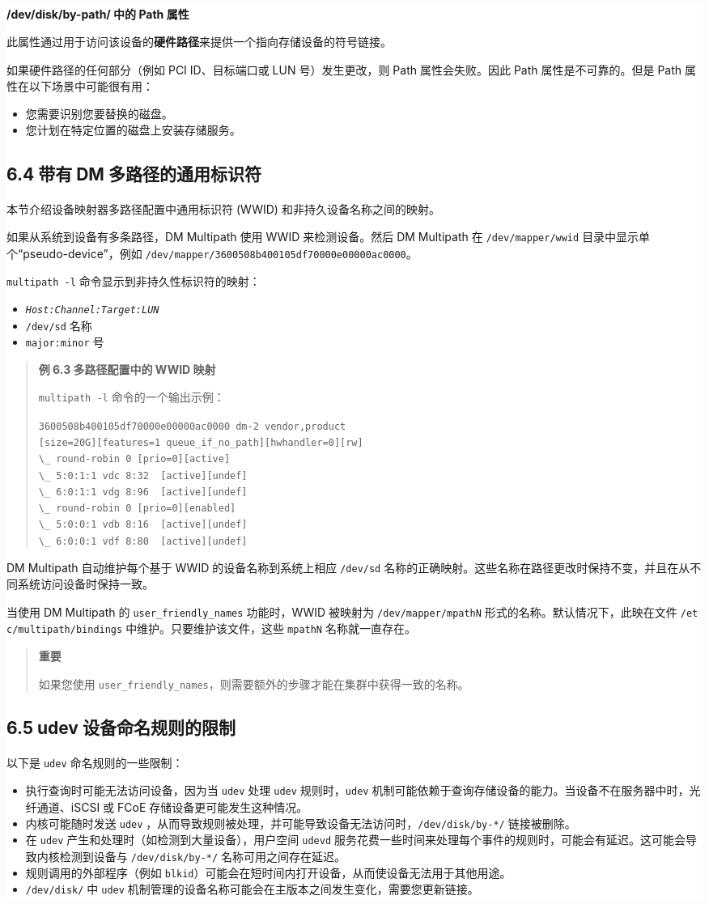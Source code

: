**/dev/disk/by-path/ 中的 Path 属性**

此属性通过用于访问该设备的**硬件路径**来提供一个指向存储设备的符号链接。

如果硬件路径的任何部分（例如 PCI ID、目标端口或 LUN 号）发生更改，则 Path 属性会失败。因此 Path 属性是不可靠的。但是 Path 属性在以下场景中可能很有用：

- 您需要识别您要替换的磁盘。
- 您计划在特定位置的磁盘上安装存储服务。

## 6.4 带有 DM 多路径的通用标识符

本节介绍设备映射器多路径配置中通用标识符 (WWID) 和非持久设备名称之间的映射。

如果从系统到设备有多条路径，DM Multipath 使用 WWID 来检测设备。然后 DM Multipath 在 `/dev/mapper/wwid` 目录中显示单个“pseudo-device”，例如 `/dev/mapper/3600508b400105df70000e00000ac0000`。

`multipath -l` 命令显示到非持久性标识符的映射：

- *`Host:Channel:Target:LUN`*
- `/dev/sd` 名称
- `major:minor` 号

> **例 6.3 多路径配置中的 WWID 映射**
> 
> `multipath -l` 命令的一个输出示例：
> 
> ```
> 3600508b400105df70000e00000ac0000 dm-2 vendor,product
> [size=20G][features=1 queue_if_no_path][hwhandler=0][rw]
> \_ round-robin 0 [prio=0][active]
> \_ 5:0:1:1 vdc 8:32  [active][undef]
> \_ 6:0:1:1 vdg 8:96  [active][undef]
> \_ round-robin 0 [prio=0][enabled]
> \_ 5:0:0:1 vdb 8:16  [active][undef]
> \_ 6:0:0:1 vdf 8:80  [active][undef]
> ```

DM Multipath 自动维护每个基于 WWID 的设备名称到系统上相应 `/dev/sd` 名称的正确映射。这些名称在路径更改时保持不变，并且在从不同系统访问设备时保持一致。

当使用 DM Multipath 的 `user_friendly_names` 功能时，WWID 被映射为 `/dev/mapper/mpathN` 形式的名称。默认情况下，此映在文件 `/etc/multipath/bindings` 中维护。只要维护该文件，这些 `mpathN` 名称就一直存在。

> **重要**
> 
> 如果您使用 `user_friendly_names`，则需要额外的步骤才能在集群中获得一致的名称。

## 6.5 udev 设备命名规则的限制

以下是 `udev` 命名规则的一些限制：

- 执行查询时可能无法访问设备，因为当 `udev` 处理 `udev` 规则时，`udev` 机制可能依赖于查询存储设备的能力。当设备不在服务器中时，光纤通道、iSCSI 或 FCoE 存储设备更可能发生这种情况。
- 内核可能随时发送 `udev` ，从而导致规则被处理，并可能导致设备无法访问时，`/dev/disk/by-*/` 链接被删除。
- 在 `udev` 产生和处理时（如检测到大量设备），用户空间 `udevd` 服务花费一些时间来处理每个事件的规则时，可能会有延迟。这可能会导致内核检测到设备与 `/dev/disk/by-*/` 名称可用之间存在延迟。
- 规则调用的外部程序（例如 `blkid`）可能会在短时间内打开设备，从而使设备无法用于其他用途。
- `/dev/disk/` 中 `udev` 机制管理的设备名称可能会在主版本之间发生变化，需要您更新链接。
